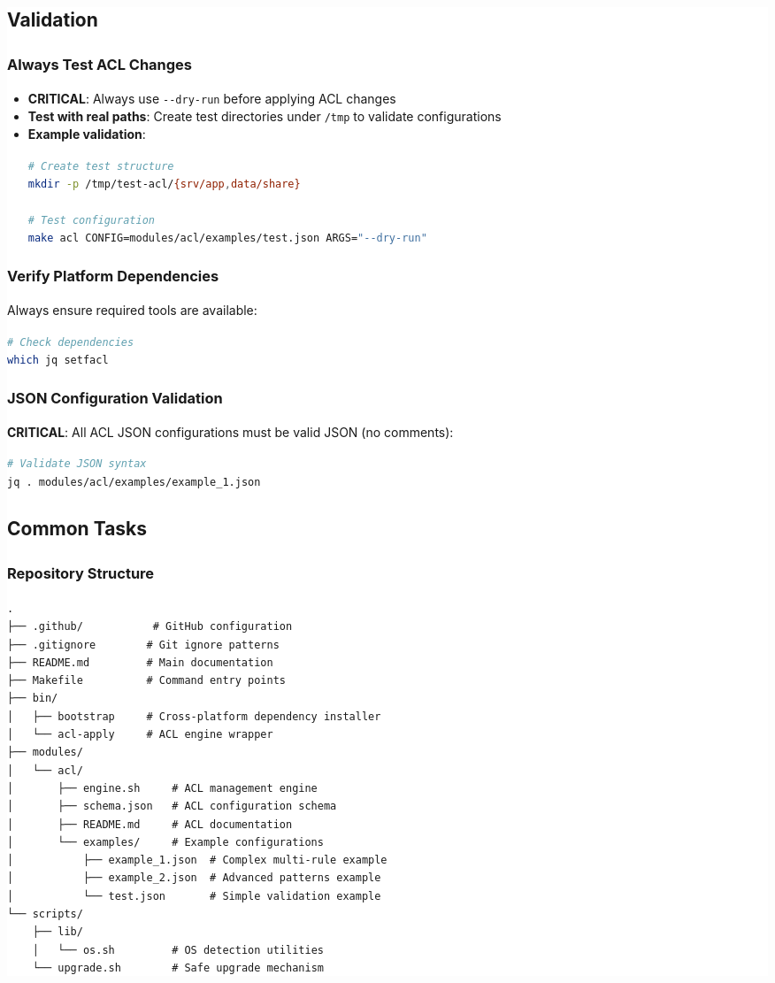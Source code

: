 ## Validation

### Always Test ACL Changes
- **CRITICAL**: Always use `--dry-run` before applying ACL changes
- **Test with real paths**: Create test directories under `/tmp` to validate configurations
- **Example validation**:
  ```bash
  # Create test structure
  mkdir -p /tmp/test-acl/{srv/app,data/share}
  
  # Test configuration
  make acl CONFIG=modules/acl/examples/test.json ARGS="--dry-run"
  ```

### Verify Platform Dependencies
Always ensure required tools are available:
```bash
# Check dependencies
which jq setfacl
```

### JSON Configuration Validation
**CRITICAL**: All ACL JSON configurations must be valid JSON (no comments):
```bash
# Validate JSON syntax
jq . modules/acl/examples/example_1.json
```

## Common Tasks

### Repository Structure
```
.
├── .github/           # GitHub configuration
├── .gitignore        # Git ignore patterns
├── README.md         # Main documentation
├── Makefile          # Command entry points
├── bin/
│   ├── bootstrap     # Cross-platform dependency installer
│   └── acl-apply     # ACL engine wrapper
├── modules/
│   └── acl/
│       ├── engine.sh     # ACL management engine
│       ├── schema.json   # ACL configuration schema
│       ├── README.md     # ACL documentation
│       └── examples/     # Example configurations
│           ├── example_1.json  # Complex multi-rule example
│           ├── example_2.json  # Advanced patterns example
│           └── test.json       # Simple validation example
└── scripts/
    ├── lib/
    │   └── os.sh         # OS detection utilities
    └── upgrade.sh        # Safe upgrade mechanism
```
